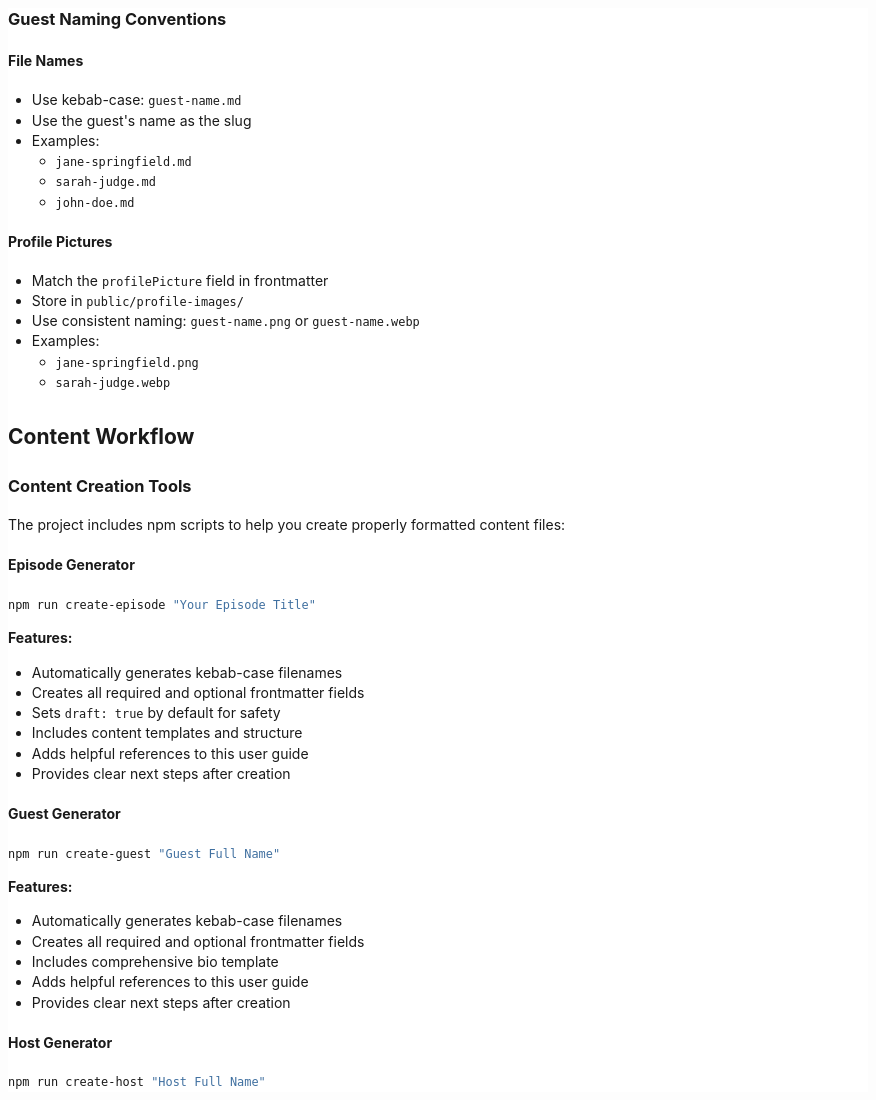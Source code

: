 ### Guest Naming Conventions

#### File Names
- Use kebab-case: `guest-name.md`
- Use the guest's name as the slug
- Examples:
  - `jane-springfield.md`
  - `sarah-judge.md`
  - `john-doe.md`

#### Profile Pictures
- Match the `profilePicture` field in frontmatter
- Store in `public/profile-images/`
- Use consistent naming: `guest-name.png` or `guest-name.webp`
- Examples:
  - `jane-springfield.png`
  - `sarah-judge.webp`

## Content Workflow

### Content Creation Tools

The project includes npm scripts to help you create properly formatted content files:

#### Episode Generator
```bash
npm run create-episode "Your Episode Title"
```

**Features:**
- Automatically generates kebab-case filenames
- Creates all required and optional frontmatter fields
- Sets `draft: true` by default for safety
- Includes content templates and structure
- Adds helpful references to this user guide
- Provides clear next steps after creation

#### Guest Generator
```bash
npm run create-guest "Guest Full Name"
```

**Features:**
- Automatically generates kebab-case filenames
- Creates all required and optional frontmatter fields
- Includes comprehensive bio template
- Adds helpful references to this user guide
- Provides clear next steps after creation

#### Host Generator
```bash
npm run create-host "Host Full Name"
```
